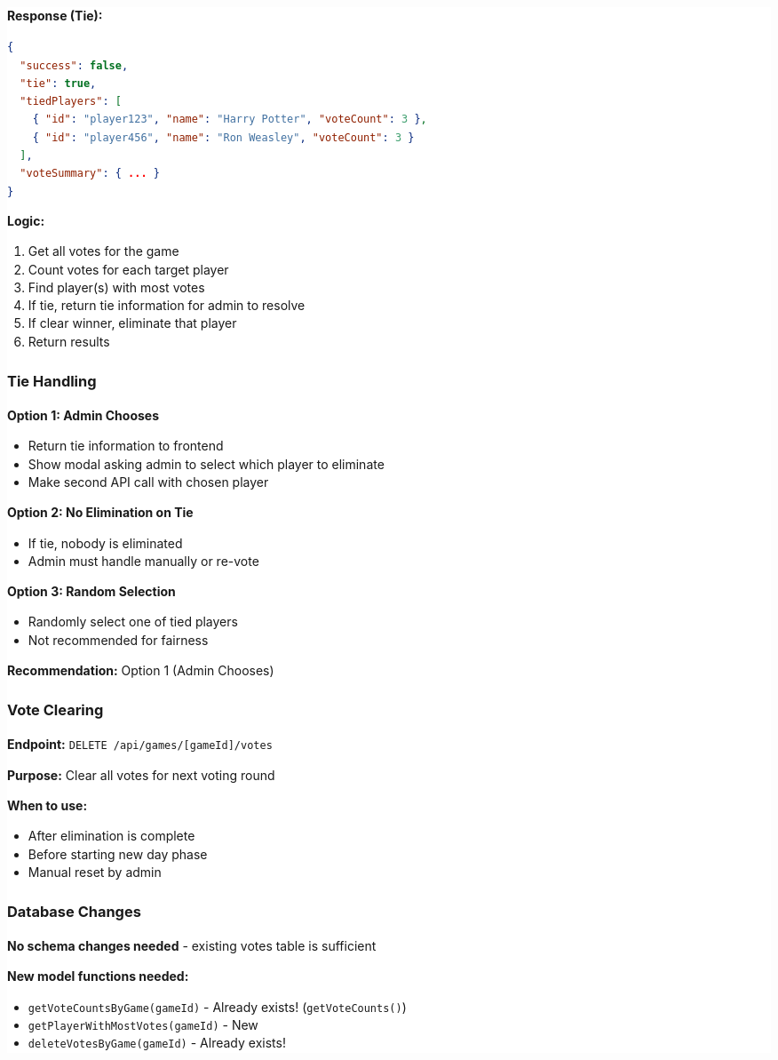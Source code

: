 **Response (Tie):**
```json
{
  "success": false,
  "tie": true,
  "tiedPlayers": [
    { "id": "player123", "name": "Harry Potter", "voteCount": 3 },
    { "id": "player456", "name": "Ron Weasley", "voteCount": 3 }
  ],
  "voteSummary": { ... }
}
```

**Logic:**
1. Get all votes for the game
2. Count votes for each target player
3. Find player(s) with most votes
4. If tie, return tie information for admin to resolve
5. If clear winner, eliminate that player
6. Return results

### Tie Handling

**Option 1: Admin Chooses**
- Return tie information to frontend
- Show modal asking admin to select which player to eliminate
- Make second API call with chosen player

**Option 2: No Elimination on Tie**
- If tie, nobody is eliminated
- Admin must handle manually or re-vote

**Option 3: Random Selection**
- Randomly select one of tied players
- Not recommended for fairness

**Recommendation:** Option 1 (Admin Chooses)

### Vote Clearing

**Endpoint:** `DELETE /api/games/[gameId]/votes`

**Purpose:** Clear all votes for next voting round

**When to use:**
- After elimination is complete
- Before starting new day phase
- Manual reset by admin

### Database Changes

**No schema changes needed** - existing votes table is sufficient

**New model functions needed:**
- `getVoteCountsByGame(gameId)` - Already exists! (`getVoteCounts()`)
- `getPlayerWithMostVotes(gameId)` - New
- `deleteVotesByGame(gameId)` - Already exists!
